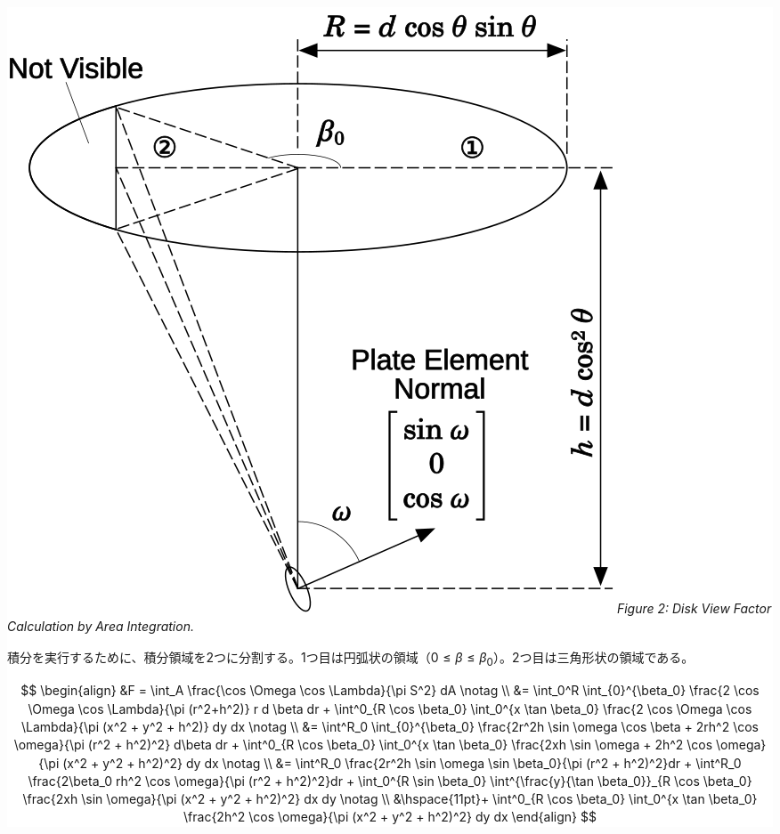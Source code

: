 ![disk-viewfactor-2](../figures/disk-viewfactor-2.svg)
_Figure 2: Disk View Factor Calculation by Area Integration._

積分を実行するために、積分領域を2つに分割する。1つ目は円弧状の領域（$0 \le \beta \le \beta_0$）。2つ目は三角形状の領域である。

$$
\begin{align}
&F = \int_A \frac{\cos \Omega \cos \Lambda}{\pi S^2} dA \notag \\
&= \int_0^R \int_{0}^{\beta_0} \frac{2 \cos \Omega \cos \Lambda}{\pi (r^2+h^2)} r d \beta dr + \int^0_{R \cos \beta_0} \int_0^{x \tan \beta_0} \frac{2 \cos \Omega \cos \Lambda}{\pi (x^2 + y^2 + h^2)} dy dx \notag \\
&= \int^R_0 \int_{0}^{\beta_0} \frac{2r^2h \sin \omega \cos \beta + 2rh^2 \cos \omega}{\pi (r^2 + h^2)^2} d\beta dr + \int^0_{R \cos \beta_0} \int_0^{x \tan \beta_0} \frac{2xh \sin \omega + 2h^2 \cos \omega}{\pi (x^2 + y^2 + h^2)^2} dy dx \notag \\
&= \int^R_0 \frac{2r^2h \sin \omega \sin \beta_0}{\pi (r^2 + h^2)^2}dr + \int^R_0 \frac{2\beta_0 rh^2 \cos \omega}{\pi (r^2 + h^2)^2}dr + \int_0^{R \sin \beta_0} \int^{\frac{y}{\tan \beta_0}}_{R \cos \beta_0} \frac{2xh \sin \omega}{\pi (x^2 + y^2 + h^2)^2} dx dy \notag \\
&\hspace{11pt}+ \int^0_{R \cos \beta_0} \int_0^{x \tan \beta_0} \frac{2h^2 \cos \omega}{\pi (x^2 + y^2 + h^2)^2} dy dx
\end{align}
$$
